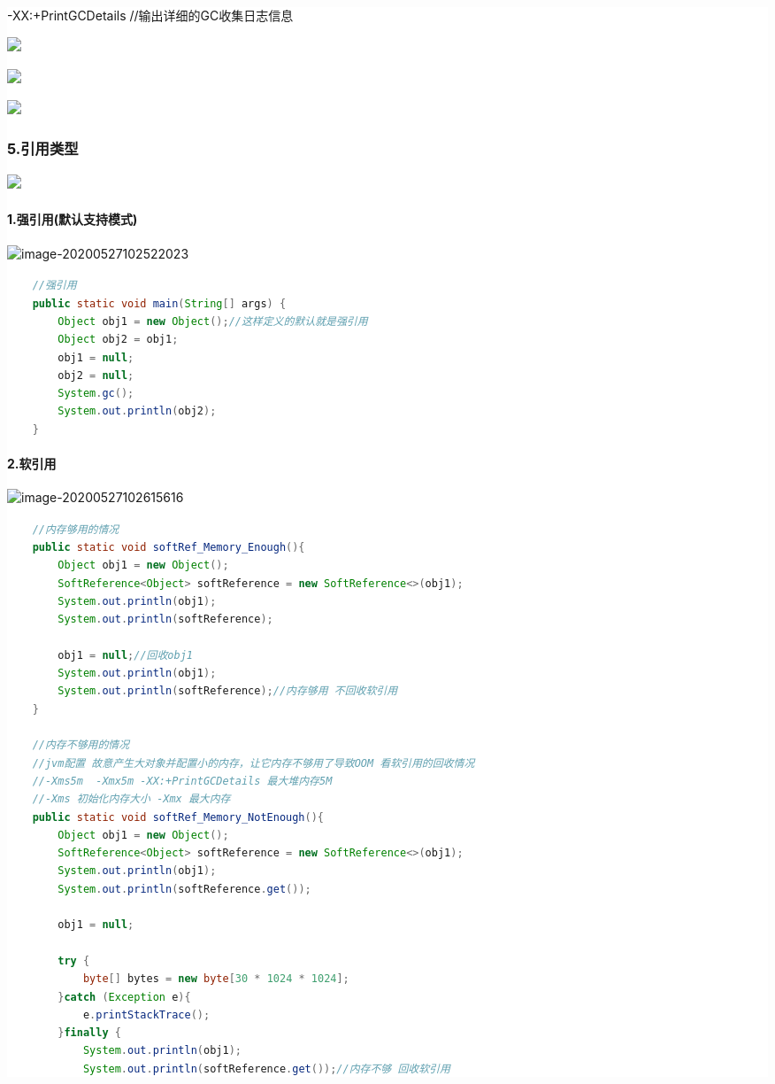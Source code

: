-XX:+PrintGCDetails //输出详细的GC收集日志信息

![](e://pic/1.png)

![](e://pic/2.png)

![](e://pic/3.png)

### 5.引用类型

![](e://pic/4.png)

#### 1.强引用(默认支持模式)

![image-20200527102522023](e:\pic\image-20200527102522023.png)

```java
	//强引用
    public static void main(String[] args) {
        Object obj1 = new Object();//这样定义的默认就是强引用
        Object obj2 = obj1;
        obj1 = null;
        obj2 = null;
        System.gc();
        System.out.println(obj2);
    }
```

#### 2.软引用

![image-20200527102615616](e:\pic\image-20200527102615616.png)

```java
	//内存够用的情况
    public static void softRef_Memory_Enough(){
        Object obj1 = new Object();
        SoftReference<Object> softReference = new SoftReference<>(obj1);
        System.out.println(obj1);
        System.out.println(softReference);

        obj1 = null;//回收obj1
        System.out.println(obj1);
        System.out.println(softReference);//内存够用 不回收软引用
    }

    //内存不够用的情况
    //jvm配置 故意产生大对象并配置小的内存，让它内存不够用了导致OOM 看软引用的回收情况
    //-Xms5m  -Xmx5m -XX:+PrintGCDetails 最大堆内存5M
	//-Xms 初始化内存大小 -Xmx 最大内存
    public static void softRef_Memory_NotEnough(){
        Object obj1 = new Object();
        SoftReference<Object> softReference = new SoftReference<>(obj1);
        System.out.println(obj1);
        System.out.println(softReference.get());

        obj1 = null;

        try {
            byte[] bytes = new byte[30 * 1024 * 1024];
        }catch (Exception e){
            e.printStackTrace();
        }finally {
            System.out.println(obj1);
            System.out.println(softReference.get());//内存不够 回收软引用
```